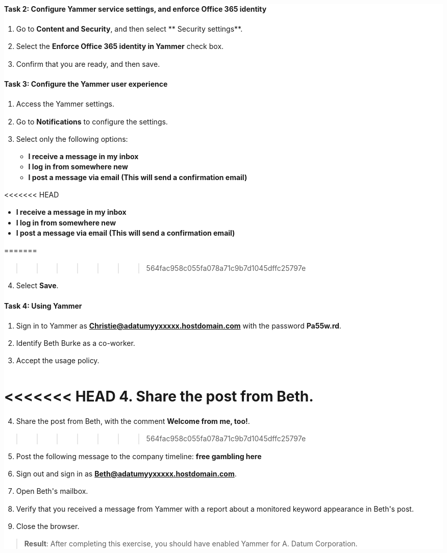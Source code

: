 
#### Task 2: Configure Yammer service settings, and enforce Office 365 identity
  
1. Go to  **Content and Security**, and then select ** Security settings**.

2. Select the  **Enforce Office 365 identity in Yammer** check box.

3. Confirm that you are ready, and then save.



#### Task 3: Configure the Yammer user experience
  
1. Access the Yammer settings.

2. Go to  **Notifications** to configure the settings.

3. Select only the following options: 
    -  **I receive a message in my inbox**
    -  **I log in from somewhere new**
    -  **I post a message via email (This will send a confirmation email)**

<<<<<<< HEAD
  -  **I receive a message in my inbox**
  -  **I log in from somewhere new**
  -  **I post a message via email (This will send a confirmation email)**

=======
>>>>>>> 564fac958c055fa078a71c9b7d1045dffc25797e
4. Select  **Save**.



#### Task 4: Using Yammer
  
1. Sign in to Yammer as  **Christie@adatumyyxxxxx.hostdomain.com** with the password **Pa55w.rd**.

2. Identify Beth Burke as a co-worker.

3. Accept the usage policy.

<<<<<<< HEAD
4. Share the post from Beth.
=======
4. Share the post from Beth, with the comment **Welcome from me, too!**.
>>>>>>> 564fac958c055fa078a71c9b7d1045dffc25797e

5. Post the following message to the company timeline: **free gambling here**

6. Sign out and sign in as  **Beth@adatumyyxxxxx.hostdomain.com**.

7. Open Beth's mailbox.

8. Verify that you received a message from Yammer with a report about a monitored keyword appearance in Beth's post.

9. Close the browser.


>  **Result**: After completing this exercise, you should have enabled Yammer for A. Datum Corporation.
